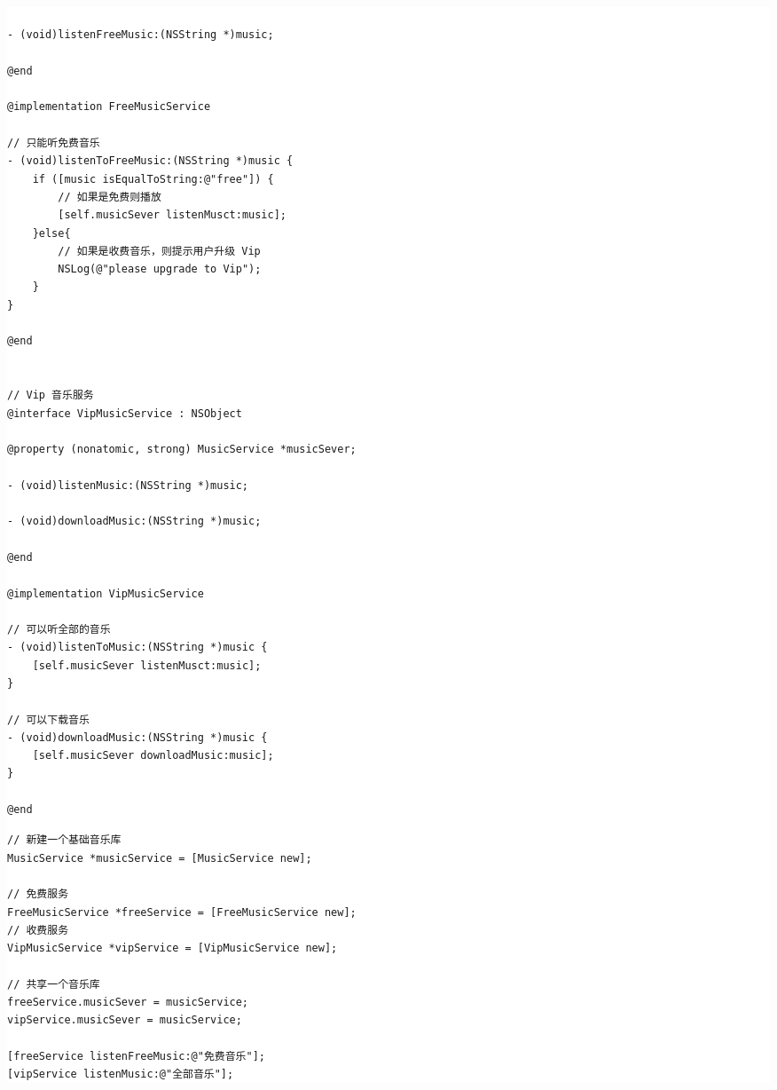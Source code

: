```

- (void)listenFreeMusic:(NSString *)music;

@end

@implementation FreeMusicService

// 只能听免费音乐
- (void)listenToFreeMusic:(NSString *)music {
    if ([music isEqualToString:@"free"]) {
    	// 如果是免费则播放
        [self.musicSever listenMusct:music];
    }else{
    	// 如果是收费音乐，则提示用户升级 Vip
        NSLog(@"please upgrade to Vip");
    }
}

@end


// Vip 音乐服务
@interface VipMusicService : NSObject

@property (nonatomic, strong) MusicService *musicSever;

- (void)listenMusic:(NSString *)music;

- (void)downloadMusic:(NSString *)music;

@end

@implementation VipMusicService

// 可以听全部的音乐
- (void)listenToMusic:(NSString *)music {
    [self.musicSever listenMusct:music];
}

// 可以下载音乐
- (void)downloadMusic:(NSString *)music {
    [self.musicSever downloadMusic:music];
}

@end
```

```
// 新建一个基础音乐库
MusicService *musicService = [MusicService new];

// 免费服务
FreeMusicService *freeService = [FreeMusicService new];
// 收费服务
VipMusicService *vipService = [VipMusicService new];

// 共享一个音乐库
freeService.musicSever = musicService;
vipService.musicSever = musicService;

[freeService listenFreeMusic:@"免费音乐"];
[vipService listenMusic:@"全部音乐"];
```
